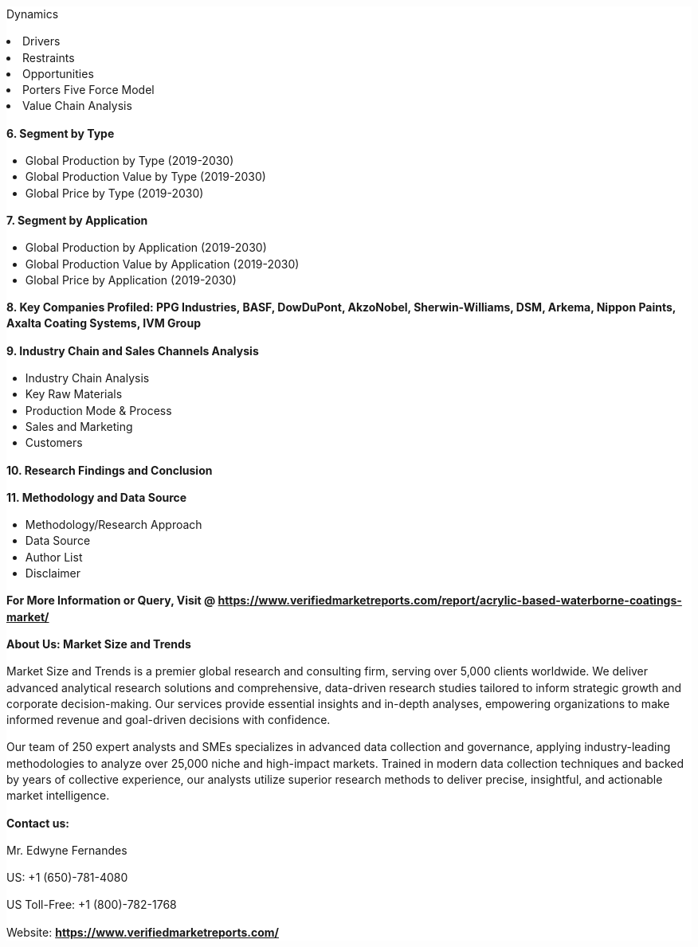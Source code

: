 Dynamics</li><li>Drivers</li><li>Restraints</li><li>Opportunities</li><li>Porters Five Force Model</li><li>Value Chain Analysis&nbsp;</li></ul><p><strong>6. Segment by Type</strong></p><ul><li>Global Production by Type (2019-2030)</li><li>Global Production Value by Type (2019-2030)</li><li>Global Price by Type (2019-2030)</li></ul><p><strong>7. Segment by Application</strong></p><ul><li>Global Production by Application (2019-2030)</li><li>Global Production Value by Application (2019-2030)</li><li>Global Price by Application (2019-2030)</li></ul><p><strong>8. Key Companies Profiled: PPG Industries, BASF, DowDuPont, AkzoNobel, Sherwin-Williams, DSM, Arkema, Nippon Paints, Axalta Coating Systems, IVM Group</strong></p><p><strong>9. Industry Chain and Sales Channels Analysis</strong></p><ul><li>Industry Chain Analysis</li><li>Key Raw Materials</li><li>Production Mode &amp; Process</li><li>Sales and Marketing</li><li>Customers</li></ul><p><strong>10. Research Findings and Conclusion</strong></p><p><strong>11. Methodology and Data Source</strong></p><ul><li>Methodology/Research Approach</li><li>Data Source</li><li>Author List</li><li>Disclaimer</li></ul></p><p><strong>For More Information or Query, Visit @ <a href="https://www.verifiedmarketreports.com/report/acrylic-based-waterborne-coatings-market/">https://www.verifiedmarketreports.com/report/acrylic-based-waterborne-coatings-market/</a></strong></p><p><strong>About Us: Market Size and Trends</strong></p><p>Market Size and Trends is a premier global research and consulting firm, serving over 5,000 clients worldwide. We deliver advanced analytical research solutions and comprehensive, data-driven research studies tailored to inform strategic growth and corporate decision-making. Our services provide essential insights and in-depth analyses, empowering organizations to make informed revenue and goal-driven decisions with confidence.</p><p>Our team of 250 expert analysts and SMEs specializes in advanced data collection and governance, applying industry-leading methodologies to analyze over 25,000 niche and high-impact markets. Trained in modern data collection techniques and backed by years of collective experience, our analysts utilize superior research methods to deliver precise, insightful, and actionable market intelligence.</p><p><strong>Contact us:</strong></p><p>Mr. Edwyne Fernandes</p><p>US: +1 (650)-781-4080</p><p>US Toll-Free: +1 (800)-782-1768</p><p>Website: <strong><a href="https://www.verifiedmarketreports.com/">https://www.verifiedmarketreports.com/</a></strong></p>

